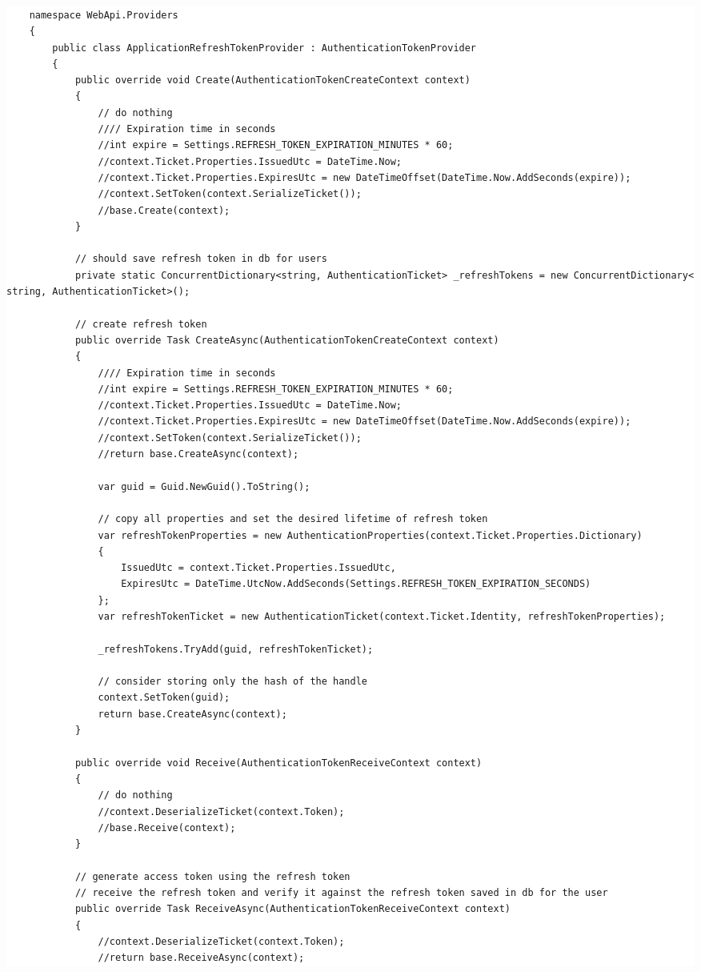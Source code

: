 		namespace WebApi.Providers
		{
		    public class ApplicationRefreshTokenProvider : AuthenticationTokenProvider
		    {
		        public override void Create(AuthenticationTokenCreateContext context)
		        {
					// do nothing
		            //// Expiration time in seconds
		            //int expire = Settings.REFRESH_TOKEN_EXPIRATION_MINUTES * 60;
		            //context.Ticket.Properties.IssuedUtc = DateTime.Now;
		            //context.Ticket.Properties.ExpiresUtc = new DateTimeOffset(DateTime.Now.AddSeconds(expire));
		            //context.SetToken(context.SerializeTicket());
		            //base.Create(context);
		        }

				// should save refresh token in db for users
		        private static ConcurrentDictionary<string, AuthenticationTicket> _refreshTokens = new ConcurrentDictionary<string, AuthenticationTicket>();

				// create refresh token
		        public override Task CreateAsync(AuthenticationTokenCreateContext context)
		        {
		            //// Expiration time in seconds
		            //int expire = Settings.REFRESH_TOKEN_EXPIRATION_MINUTES * 60;
		            //context.Ticket.Properties.IssuedUtc = DateTime.Now;
		            //context.Ticket.Properties.ExpiresUtc = new DateTimeOffset(DateTime.Now.AddSeconds(expire));
		            //context.SetToken(context.SerializeTicket());
		            //return base.CreateAsync(context);
		
		            var guid = Guid.NewGuid().ToString();
		
		            // copy all properties and set the desired lifetime of refresh token  
		            var refreshTokenProperties = new AuthenticationProperties(context.Ticket.Properties.Dictionary)
		            {
		                IssuedUtc = context.Ticket.Properties.IssuedUtc,
		                ExpiresUtc = DateTime.UtcNow.AddSeconds(Settings.REFRESH_TOKEN_EXPIRATION_SECONDS)
		            };
		            var refreshTokenTicket = new AuthenticationTicket(context.Ticket.Identity, refreshTokenProperties);
		
		            _refreshTokens.TryAdd(guid, refreshTokenTicket);
		
		            // consider storing only the hash of the handle  
		            context.SetToken(guid);
		            return base.CreateAsync(context);
		        }
		
		        public override void Receive(AuthenticationTokenReceiveContext context)
		        {
					// do nothing
		            //context.DeserializeTicket(context.Token);
		            //base.Receive(context);
		        }

		        // generate access token using the refresh token
		        // receive the refresh token and verify it against the refresh token saved in db for the user
		        public override Task ReceiveAsync(AuthenticationTokenReceiveContext context)
		        {
		            //context.DeserializeTicket(context.Token);
		            //return base.ReceiveAsync(context);
		